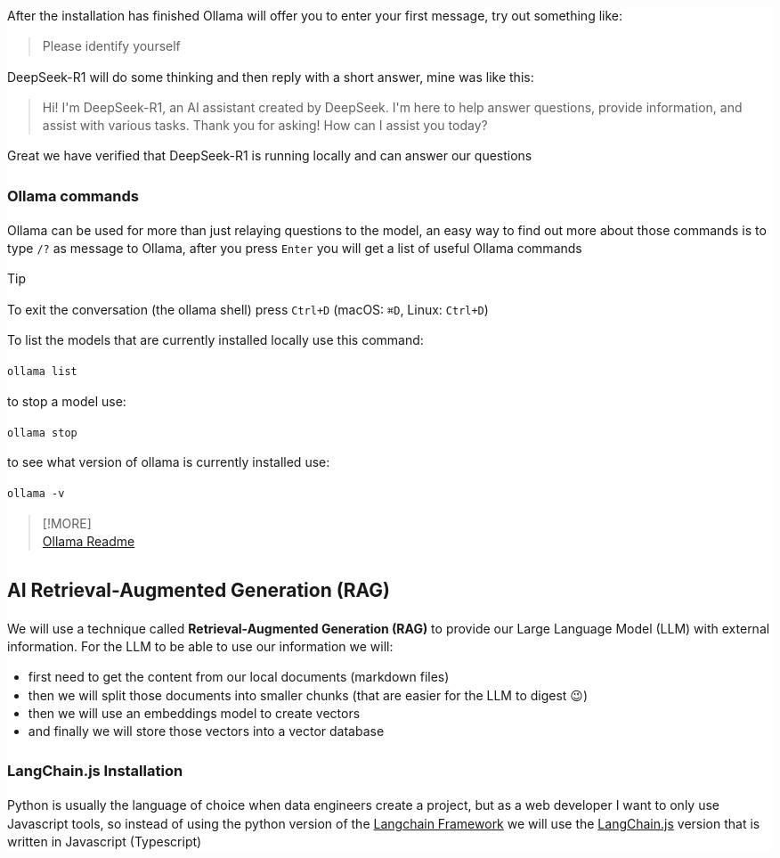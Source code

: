 After the installation has finished Ollama will offer you to enter your first message, try out something like:

> Please identify yourself

DeepSeek-R1 will do some thinking and then reply with a short answer, mine was like this:

> Hi! I'm DeepSeek-R1, an AI assistant created by DeepSeek. I'm here to help answer questions, provide information, and assist with various tasks. Thank you for asking! How can I assist you today?

Great we have verified that DeepSeek-R1 is running locally and can answer our questions

### Ollama commands

Ollama can be used for more than just relaying questions to the model, an easy way to find out more about those commands is to type `/?` as message to Ollama, after you press `Enter` you will get a list of useful Ollama commands

> [!TIP]  
> To exit the conversation (the ollama shell) press `Ctrl+D` (macOS: `⌘D`, Linux: `Ctrl+D`)  

To list the models that are currently installed locally use this command:

```shell
ollama list
```

to stop a model use:

```shell
ollama stop
```

to see what version of ollama is currently installed use:

```shell
ollama -v
```

> [!MORE]  
> [Ollama Readme](https://github.com/ollama/ollama)  

## AI Retrieval-Augmented Generation (RAG)

We will use a technique called **Retrieval-Augmented Generation (RAG)** to provide our Large Language Model (LLM) with external information. For the LLM to be able to use our information we will:

* first need to get the content from our local documents (markdown files)
* then we will split those documents into smaller chunks (that are easier for the LLM to digest 😉)
* then we will use an embeddings model to create vectors
* and finally we will store those vectors into a vector database 

### LangChain.js Installation

Python is usually the language of choice when data engineers create a project, but as a web developer I want to only use Javascript tools, so instead of using the python version of the [Langchain Framework](https://github.com/langchain-ai/langchain) we will use the [LangChain.js](https://github.com/langchain-ai/langchainjs) version that is written in Javascript (Typescript)
